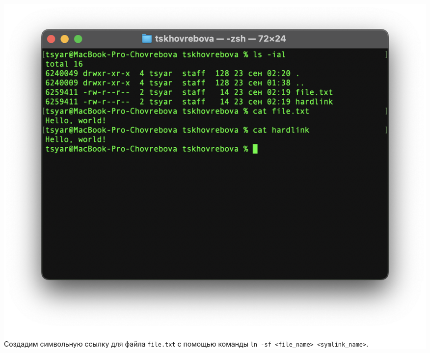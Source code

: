 ![](https://github.com/unaun0/bmstu-os/blob/main/sem-01/lab-fork/assets/7.png)

Создадим символьную ссылку для файла `file.txt` с помощью команды `ln -sf <file_name> <symlink_name>`.
